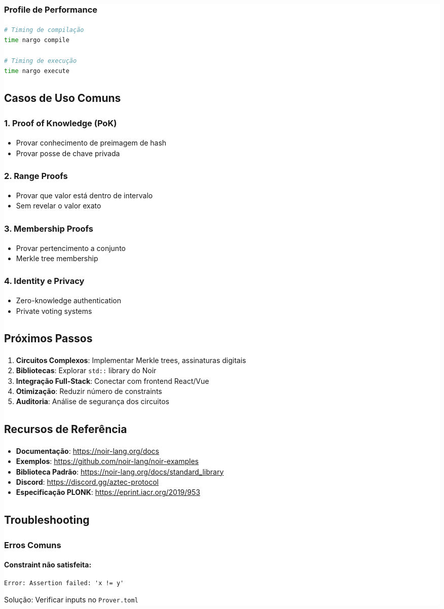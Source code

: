 ### Profile de Performance

```bash
# Timing de compilação
time nargo compile

# Timing de execução
time nargo execute
```

## Casos de Uso Comuns

### 1. Proof of Knowledge (PoK)
- Provar conhecimento de preimagem de hash
- Provar posse de chave privada

### 2. Range Proofs
- Provar que valor está dentro de intervalo
- Sem revelar o valor exato

### 3. Membership Proofs
- Provar pertencimento a conjunto
- Merkle tree membership

### 4. Identity e Privacy
- Zero-knowledge authentication
- Private voting systems

## Próximos Passos

1. **Circuitos Complexos**: Implementar Merkle trees, assinaturas digitais
2. **Bibliotecas**: Explorar `std::` library do Noir
3. **Integração Full-Stack**: Conectar com frontend React/Vue
4. **Otimização**: Reduzir número de constraints
5. **Auditoria**: Análise de segurança dos circuitos

## Recursos de Referência

- **Documentação**: https://noir-lang.org/docs
- **Exemplos**: https://github.com/noir-lang/noir-examples  
- **Biblioteca Padrão**: https://noir-lang.org/docs/standard_library
- **Discord**: https://discord.gg/aztec-protocol
- **Especificação PLONK**: https://eprint.iacr.org/2019/953

## Troubleshooting

### Erros Comuns

**Constraint não satisfeita:**
```
Error: Assertion failed: 'x != y'
```
Solução: Verificar inputs no `Prover.toml`
